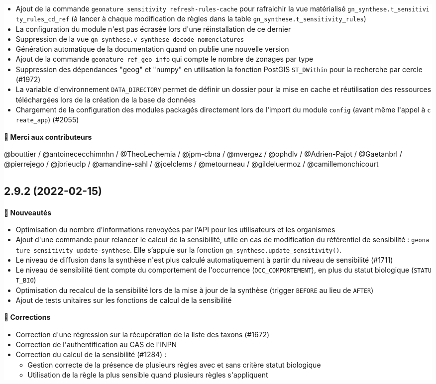-   Ajout de la commande `geonature sensitivity refresh-rules-cache`
    pour rafraichir la vue matérialisé
    `gn_synthese.t_sensitivity_rules_cd_ref` (à lancer à chaque
    modification de règles dans la table
    `gn_synthese.t_sensitivity_rules`)
-   La configuration du module n'est pas écrasée lors d'une
    réinstallation de ce dernier
-   Suppression de la vue `gn_synthese.v_synthese_decode_nomenclatures`
-   Génération automatique de la documentation quand on publie une
    nouvelle version
-   Ajout de la commande `geonature ref_geo info` qui compte le nombre
    de zonages par type
-   Suppression des dépendances "geog" et "numpy" en utilisation la
    fonction PostGIS `ST_DWithin` pour la recherche par cercle (#1972)
-   La variable d'environnement `DATA_DIRECTORY` permet de définir un
    dossier pour la mise en cache et réutilisation des ressources
    téléchargées lors de la création de la base de données
-   Chargement de la configuration des modules packagés directement lors
    de l'import du module `config` (avant même l'appel à `create_app`)
    (#2055)

**📝 Merci aux contributeurs**

@bouttier / @antoinececchimnhn / @TheoLechemia / @jpm-cbna /
@mvergez / @ophdlv / @Adrien-Pajot / @Gaetanbrl / @pierrejego /
@jbrieuclp / @amandine-sahl / @joelclems / @metourneau /
@gildeluermoz / @camillemonchicourt

2.9.2 (2022-02-15)
------------------

**🚀 Nouveautés**

-   Optimisation du nombre d'informations renvoyées par l'API pour les
    utilisateurs et les organismes
-   Ajout d'une commande pour relancer le calcul de la sensibilité,
    utile en cas de modification du référentiel de sensibilité :
    `geonature sensitivity update-synthese`. Elle s’appuie sur la
    fonction `gn_synthese.update_sensitivity()`.
-   Le niveau de diffusion dans la synthèse n'est plus calculé
    automatiquement à partir du niveau de sensibilité (#1711)
-   Le niveau de sensibilité tient compte du comportement de
    l'occurrence (`OCC_COMPORTEMENT`), en plus du statut biologique
    (`STATUT_BIO`)
-   Optimisation du recalcul de la sensibilité lors de la mise à jour de
    la synthèse (trigger `BEFORE` au lieu de `AFTER`)
-   Ajout de tests unitaires sur les fonctions de calcul de la
    sensibilité

**🐛 Corrections**

-   Correction d'une régression sur la récupération de la liste des
    taxons (#1672)
-   Correction de l'authentification au CAS de l'INPN
-   Correction du calcul de la sensibilité (#1284) :
    -   Gestion correcte de la présence de plusieurs règles avec et sans
        critère statut biologique
    -   Utilisation de la règle la plus sensible quand plusieurs règles
        s'appliquent
